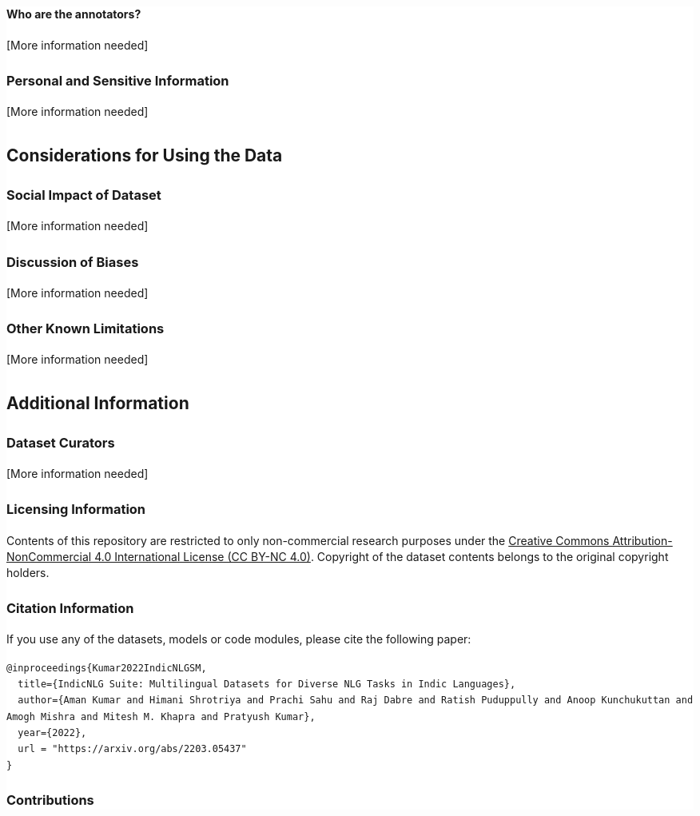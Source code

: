 #### Who are the annotators?

[More information needed]

### Personal and Sensitive Information

[More information needed]

## Considerations for Using the Data

### Social Impact of Dataset

[More information needed]

### Discussion of Biases

[More information needed]

### Other Known Limitations

[More information needed]

## Additional Information

### Dataset Curators

[More information needed]

### Licensing Information

Contents of this repository are restricted to only non-commercial research purposes under the [Creative Commons Attribution-NonCommercial 4.0 International License (CC BY-NC 4.0)](https://creativecommons.org/licenses/by-nc/4.0/). Copyright of the dataset contents belongs to the original copyright holders.
### Citation Information

If you use any of the datasets, models or code modules, please cite the following paper:
```
@inproceedings{Kumar2022IndicNLGSM,
  title={IndicNLG Suite: Multilingual Datasets for Diverse NLG Tasks in Indic Languages},
  author={Aman Kumar and Himani Shrotriya and Prachi Sahu and Raj Dabre and Ratish Puduppully and Anoop Kunchukuttan and Amogh Mishra and Mitesh M. Khapra and Pratyush Kumar},
  year={2022},
  url = "https://arxiv.org/abs/2203.05437"
}  
```


### Contributions

